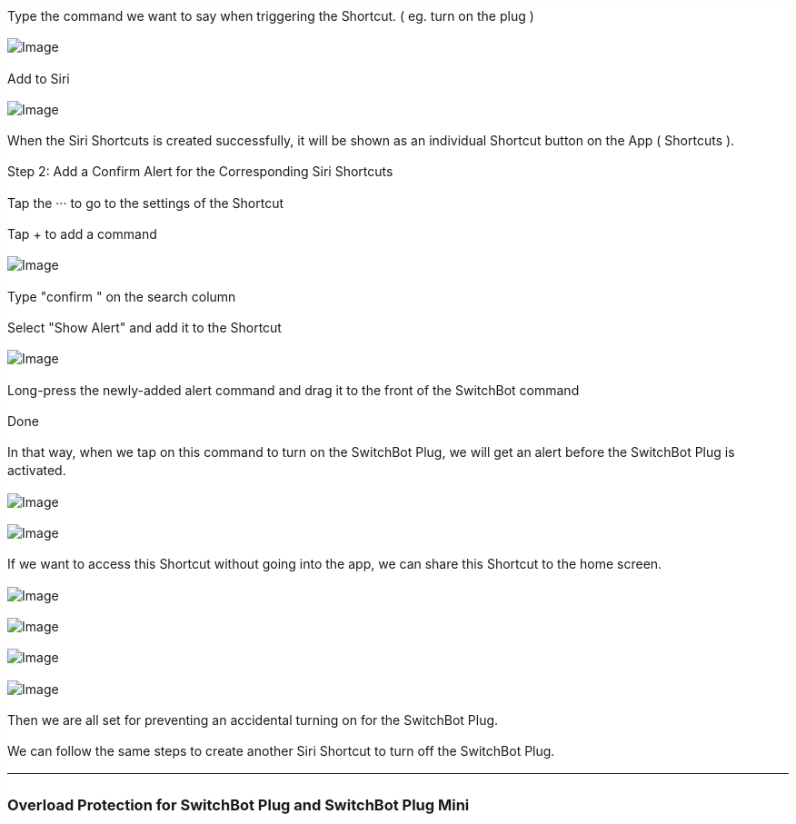 Type the command we want to say when triggering the Shortcut. ( eg. turn on the plug )

![Image](https://support.switch-bot.com/hc/article_attachments/25998805007511)

Add to Siri

![Image](https://support.switch-bot.com/hc/article_attachments/25998832304151)

When the Siri Shortcuts is created successfully, it will be shown as an individual Shortcut button on the App ( Shortcuts ).

Step 2: Add a Confirm Alert for the Corresponding Siri Shortcuts

Tap the ··· to go to the settings of the Shortcut

Tap + to add a command

![Image](https://support.switch-bot.com/hc/article_attachments/25998805008535)

Type "confirm " on the search column

Select "Show Alert" and add it to the Shortcut

![Image](https://support.switch-bot.com/hc/article_attachments/25998805012503)

Long-press the newly-added alert command and drag it to the front of the SwitchBot command

Done

In that way, when we tap on this command to turn on the SwitchBot Plug, we will get an alert before the SwitchBot Plug is activated.

![Image](https://support.switch-bot.com/hc/article_attachments/25998805022615)

![Image](https://support.switch-bot.com/hc/article_attachments/25998832290071)

If we want to access this Shortcut without going into the app, we can share this Shortcut to the home screen.

![Image](https://support.switch-bot.com/hc/article_attachments/25998832306455)

![Image](https://support.switch-bot.com/hc/article_attachments/25998832307735)

![Image](https://support.switch-bot.com/hc/article_attachments/25998832309783)

![Image](https://support.switch-bot.com/hc/article_attachments/25998805027351)

Then we are all set for preventing an accidental turning on for the SwitchBot Plug.

We can follow the same steps to create another Siri Shortcut to turn off the SwitchBot Plug.



---
### Overload Protection for SwitchBot Plug and SwitchBot Plug Mini
